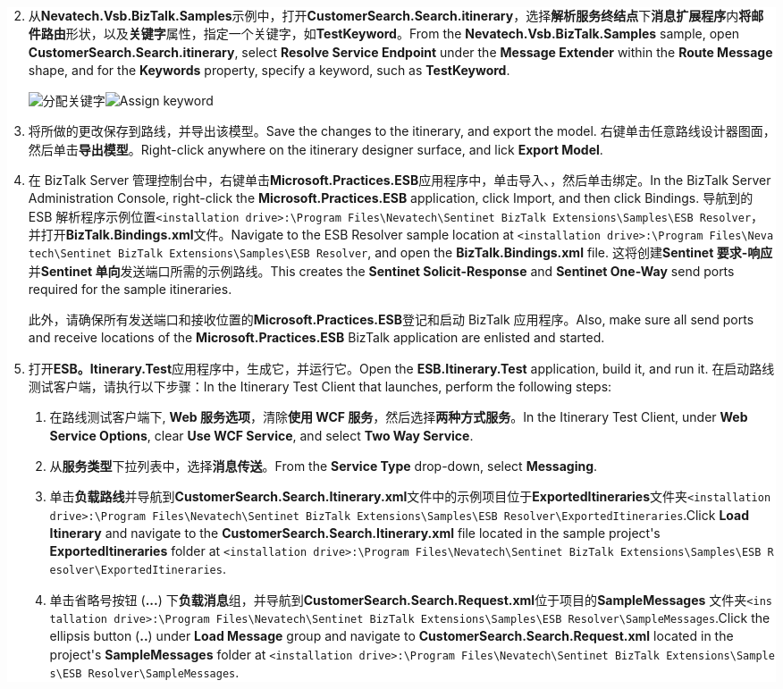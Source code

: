 2.  <span data-ttu-id="ff7f5-288">从**Nevatech.Vsb.BizTalk.Samples**示例中，打开**CustomerSearch.Search.itinerary**，选择**解析服务终结点**下**消息扩展程序**内**将邮件路由**形状，以及**关键字**属性，指定一个关键字，如**TestKeyword**。</span><span class="sxs-lookup"><span data-stu-id="ff7f5-288">From the **Nevatech.Vsb.BizTalk.Samples** sample, open **CustomerSearch.Search.itinerary**, select **Resolve Service Endpoint** under the **Message Extender** within the **Route Message** shape, and for the **Keywords** property, specify a keyword, such as **TestKeyword**.</span></span>  
  
     <span data-ttu-id="ff7f5-289">![分配关键字](../technical-guides/media/sentinetwp-assignkeyword.png "SentinetWP_AssignKeyword")</span><span class="sxs-lookup"><span data-stu-id="ff7f5-289">![Assign keyword](../technical-guides/media/sentinetwp-assignkeyword.png "SentinetWP_AssignKeyword")</span></span>  
  
3.  <span data-ttu-id="ff7f5-290">将所做的更改保存到路线，并导出该模型。</span><span class="sxs-lookup"><span data-stu-id="ff7f5-290">Save the changes to the itinerary, and export the model.</span></span> <span data-ttu-id="ff7f5-291">右键单击任意路线设计器图面，然后单击**导出模型**。</span><span class="sxs-lookup"><span data-stu-id="ff7f5-291">Right-click anywhere on the itinerary designer surface, and lick **Export Model**.</span></span>  
  
4.  <span data-ttu-id="ff7f5-292">在 BizTalk Server 管理控制台中，右键单击**Microsoft.Practices.ESB**应用程序中，单击导入、，然后单击绑定。</span><span class="sxs-lookup"><span data-stu-id="ff7f5-292">In the BizTalk Server Administration Console, right-click the **Microsoft.Practices.ESB** application, click Import, and then click Bindings.</span></span> <span data-ttu-id="ff7f5-293">导航到的 ESB 解析程序示例位置`<installation drive>:\Program Files\Nevatech\Sentinet BizTalk Extensions\Samples\ESB Resolver`，并打开**BizTalk.Bindings.xml**文件。</span><span class="sxs-lookup"><span data-stu-id="ff7f5-293">Navigate to the ESB Resolver sample location at `<installation drive>:\Program Files\Nevatech\Sentinet BizTalk Extensions\Samples\ESB Resolver`, and open the **BizTalk.Bindings.xml** file.</span></span> <span data-ttu-id="ff7f5-294">这将创建**Sentinet 要求-响应**并**Sentinet 单向**发送端口所需的示例路线。</span><span class="sxs-lookup"><span data-stu-id="ff7f5-294">This creates the **Sentinet Solicit-Response** and **Sentinet One-Way** send ports required for the sample itineraries.</span></span>  
  
     <span data-ttu-id="ff7f5-295">此外，请确保所有发送端口和接收位置的**Microsoft.Practices.ESB**登记和启动 BizTalk 应用程序。</span><span class="sxs-lookup"><span data-stu-id="ff7f5-295">Also, make sure all send ports and receive locations of the **Microsoft.Practices.ESB** BizTalk application are enlisted and started.</span></span>  
  
5.  <span data-ttu-id="ff7f5-296">打开**ESB。Itinerary.Test**应用程序中，生成它，并运行它。</span><span class="sxs-lookup"><span data-stu-id="ff7f5-296">Open the **ESB.Itinerary.Test** application, build it, and run it.</span></span> <span data-ttu-id="ff7f5-297">在启动路线测试客户端，请执行以下步骤：</span><span class="sxs-lookup"><span data-stu-id="ff7f5-297">In the Itinerary Test Client that launches, perform the following steps:</span></span>  
  
    1.  <span data-ttu-id="ff7f5-298">在路线测试客户端下, **Web 服务选项**，清除**使用 WCF 服务**，然后选择**两种方式服务**。</span><span class="sxs-lookup"><span data-stu-id="ff7f5-298">In the Itinerary Test Client, under **Web Service Options**, clear **Use WCF Service**, and select **Two Way Service**.</span></span>  
  
    2.  <span data-ttu-id="ff7f5-299">从**服务类型**下拉列表中，选择**消息传送**。</span><span class="sxs-lookup"><span data-stu-id="ff7f5-299">From the **Service Type** drop-down, select **Messaging**.</span></span>  
  
    3.  <span data-ttu-id="ff7f5-300">单击**负载路线**并导航到**CustomerSearch.Search.Itinerary.xml**文件中的示例项目位于**ExportedItineraries**文件夹`<installation drive>:\Program Files\Nevatech\Sentinet BizTalk Extensions\Samples\ESB Resolver\ExportedItineraries`.</span><span class="sxs-lookup"><span data-stu-id="ff7f5-300">Click **Load Itinerary** and navigate to the **CustomerSearch.Search.Itinerary.xml** file located in the sample project's **ExportedItineraries** folder at `<installation drive>:\Program Files\Nevatech\Sentinet BizTalk Extensions\Samples\ESB Resolver\ExportedItineraries`.</span></span>  
  
    4.  <span data-ttu-id="ff7f5-301">单击省略号按钮 (**...**) 下**负载消息**组，并导航到**CustomerSearch.Search.Request.xml**位于项目的**SampleMessages** 文件夹`<installation drive>:\Program Files\Nevatech\Sentinet BizTalk Extensions\Samples\ESB Resolver\SampleMessages`.</span><span class="sxs-lookup"><span data-stu-id="ff7f5-301">Click the ellipsis button (**..**) under **Load Message** group and navigate to **CustomerSearch.Search.Request.xml** located in the project's **SampleMessages** folder at `<installation drive>:\Program Files\Nevatech\Sentinet BizTalk Extensions\Samples\ESB Resolver\SampleMessages`.</span></span>  
  